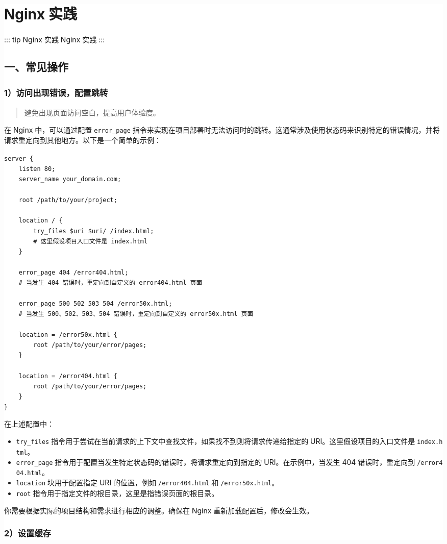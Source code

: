 # Nginx 实践

::: tip Nginx 实践
Nginx 实践
:::

## 一、常见操作

### 1）访问出现错误，配置跳转

> 避免出现页面访问空白，提高用户体验度。

在 Nginx 中，可以通过配置 `error_page` 指令来实现在项目部署时无法访问时的跳转。这通常涉及使用状态码来识别特定的错误情况，并将请求重定向到其他地方。以下是一个简单的示例：

```nginx
server {
    listen 80;
    server_name your_domain.com;

    root /path/to/your/project;

    location / {
        try_files $uri $uri/ /index.html;
        # 这里假设项目入口文件是 index.html
    }

    error_page 404 /error404.html;
    # 当发生 404 错误时，重定向到自定义的 error404.html 页面

    error_page 500 502 503 504 /error50x.html;
    # 当发生 500、502、503、504 错误时，重定向到自定义的 error50x.html 页面

    location = /error50x.html {
        root /path/to/your/error/pages;
    }

    location = /error404.html {
        root /path/to/your/error/pages;
    }
}
```

在上述配置中：

- `try_files` 指令用于尝试在当前请求的上下文中查找文件，如果找不到则将请求传递给指定的 URI。这里假设项目的入口文件是 `index.html`。
- `error_page` 指令用于配置当发生特定状态码的错误时，将请求重定向到指定的 URI。在示例中，当发生 404 错误时，重定向到 `/error404.html`。
- `location` 块用于配置指定 URI 的位置，例如 `/error404.html` 和 `/error50x.html`。
- `root` 指令用于指定文件的根目录，这里是指错误页面的根目录。

你需要根据实际的项目结构和需求进行相应的调整。确保在 Nginx 重新加载配置后，修改会生效。

### 2）设置缓存
